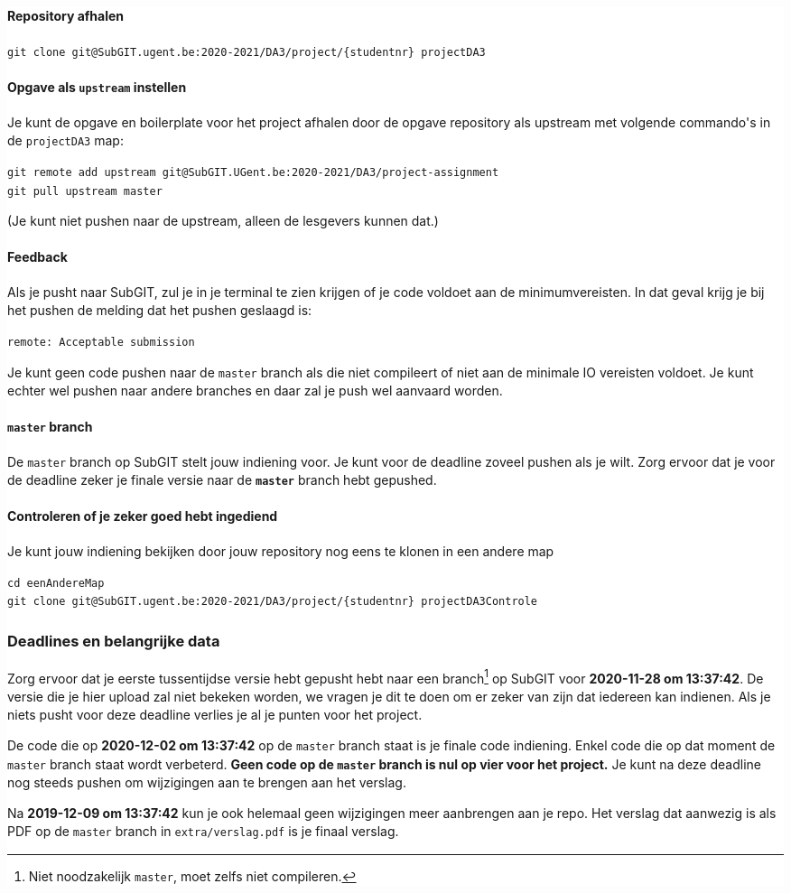 #### Repository afhalen

    git clone git@SubGIT.ugent.be:2020-2021/DA3/project/{studentnr} projectDA3

#### Opgave als `upstream` instellen

Je kunt de opgave en boilerplate voor het project afhalen door de opgave
repository als upstream met volgende commando's in de `projectDA3` map:

    git remote add upstream git@SubGIT.UGent.be:2020-2021/DA3/project-assignment
    git pull upstream master

(Je kunt niet pushen naar de upstream, alleen de lesgevers kunnen dat.)

#### Feedback

Als je pusht naar SubGIT, zul je in je terminal te zien krijgen of je
code voldoet aan de minimumvereisten. In dat geval krijg je bij het
pushen de melding dat het pushen geslaagd is:

    remote: Acceptable submission

Je kunt geen code pushen naar de `master` branch als die niet compileert
of niet aan de minimale IO vereisten voldoet. Je kunt echter wel pushen
naar andere branches en daar zal je push wel aanvaard worden.

#### `master` branch

De `master` branch op SubGIT stelt jouw indiening voor. Je kunt voor de
deadline zoveel pushen als je wilt. Zorg ervoor dat je voor de deadline
zeker je finale versie naar de **`master`** branch hebt gepushed.

#### Controleren of je zeker goed hebt ingediend

Je kunt jouw indiening bekijken door jouw repository nog eens te klonen
in een andere map

    cd eenAndereMap
    git clone git@SubGIT.ugent.be:2020-2021/DA3/project/{studentnr} projectDA3Controle

### Deadlines en belangrijke data

Zorg ervoor dat je eerste tussentijdse versie hebt gepusht hebt naar een
branch[^1] op SubGIT voor **2020-11-28 om 13:37:42**. De versie die je
hier upload zal niet bekeken worden, we vragen je dit te doen om er
zeker van zijn dat iedereen kan indienen. Als je niets pusht voor deze
deadline verlies je al je punten voor het project.

De code die op **2020-12-02 om 13:37:42** op de `master` branch staat is
je finale code indiening. Enkel code die op dat moment de `master`
branch staat wordt verbeterd. **Geen code op de `master` branch is nul
op vier voor het project.** Je kunt na deze deadline nog steeds pushen
om wijzigingen aan te brengen aan het verslag.

Na **2019-12-09 om 13:37:42** kun je ook helemaal geen wijzigingen meer
aanbrengen aan je repo. Het verslag dat aanwezig is als PDF op de
`master` branch in `extra/verslag.pdf` is je finaal verslag.


[^1]: Niet noodzakelijk `master`, moet zelfs niet compileren.